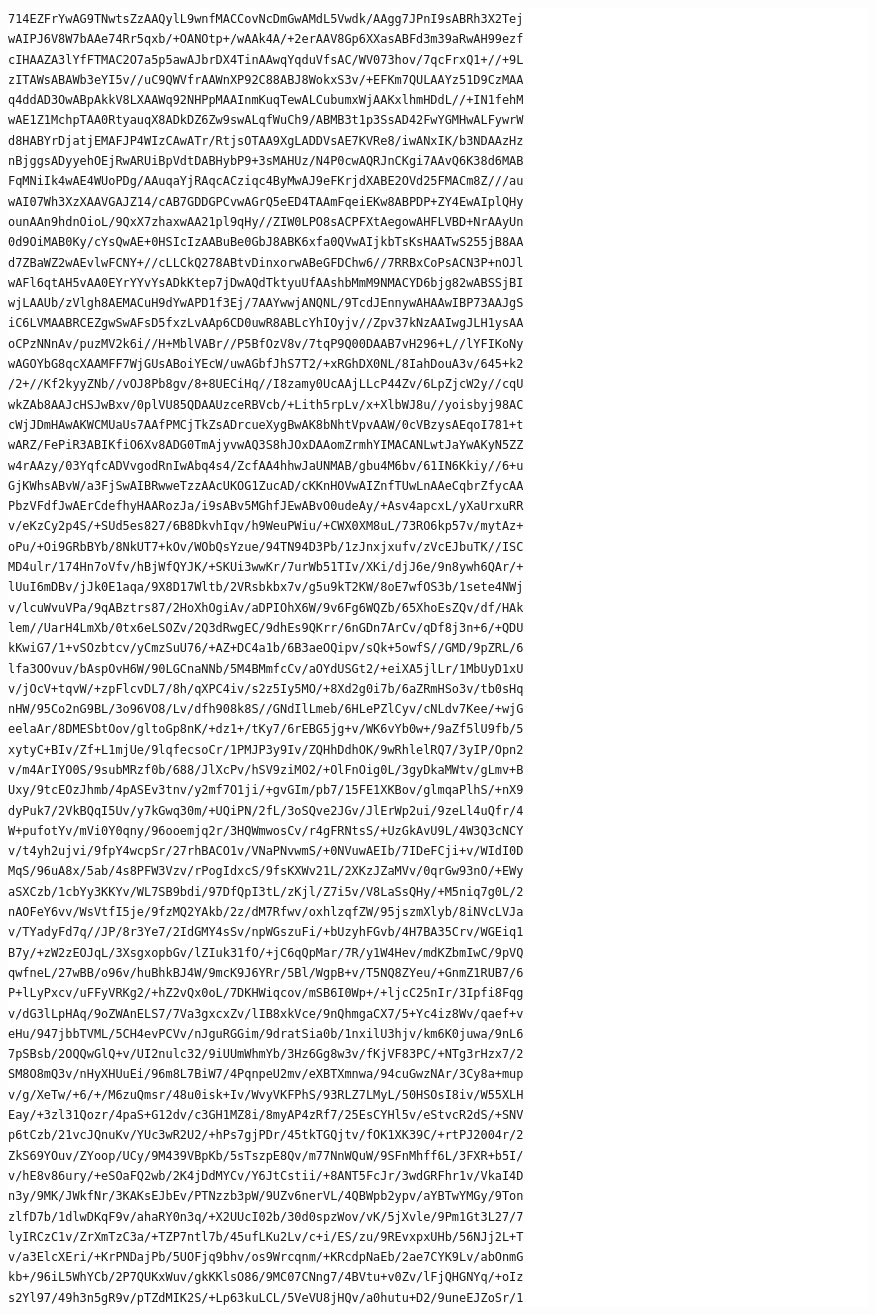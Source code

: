     714EZFrYwAG9TNwtsZzAAQylL9wnfMACCovNcDmGwAMdL5Vwdk/AAgg7JPnI9sABRh3X2Tej
    wAIPJ6V8W7bAAe74Rr5qxb/+OANOtp+/wAAk4A/+2erAAV8Gp6XXasABFd3m39aRwAH99ezf
    cIHAAZA3lYfFTMAC2O7a5p5awAJbrDX4TinAAwqYqduVfsAC/WV073hov/7qcFrxQ1+//+9L
    zITAWsABAWb3eYI5v//uC9QWVfrAAWnXP92C88ABJ8WokxS3v/+EFKm7QULAAYz51D9CzMAA
    q4ddAD3OwABpAkkV8LXAAWq92NHPpMAAInmKuqTewALCubumxWjAAKxlhmHDdL//+IN1fehM
    wAE1Z1MchpTAA0RtyauqX8ADkDZ6Zw9swALqfWuCh9/ABMB3t1p3SsAD42FwYGMHwALFywrW
    d8HABYrDjatjEMAFJP4WIzCAwATr/RtjsOTAA9XgLADDVsAE7KVRe8/iwANxIK/b3NDAAzHz
    nBjggsADyyehOEjRwARUiBpVdtDABHybP9+3sMAHUz/N4P0cwAQRJnCKgi7AAvQ6K38d6MAB
    FqMNiIk4wAE4WUoPDg/AAuqaYjRAqcACziqc4ByMwAJ9eFKrjdXABE2OVd25FMACm8Z///au
    wAI07Wh3XzXAAVGAJZ14/cAB7GDDGPCvwAGrQ5eED4TAAmFqeiEKw8ABPDP+ZY4EwAIplQHy
    ounAAn9hdnOioL/9QxX7zhaxwAA21pl9qHy//ZIW0LPO8sACPFXtAegowAHFLVBD+NrAAyUn
    0d9OiMAB0Ky/cYsQwAE+0HSIcIzAABuBe0GbJ8ABK6xfa0QVwAIjkbTsKsHAATwS255jB8AA
    d7ZBaWZ2wAEvlwFCNY+//cLLCkQ278ABtvDinxorwABeGFDChw6//7RRBxCoPsACN3P+nOJl
    wAFl6qtAH5vAA0EYrYYvYsADkKtep7jDwAQdTktyuUfAAshbMmM9NMACYD6bjg82wABSSjBI
    wjLAAUb/zVlgh8AEMACuH9dYwAPD1f3Ej/7AAYwwjANQNL/9TcdJEnnywAHAAwIBP73AAJgS
    iC6LVMAABRCEZgwSwAFsD5fxzLvAAp6CD0uwR8ABLcYhIOyjv//Zpv37kNzAAIwgJLH1ysAA
    oCPzNNnAv/puzMV2k6i//H+MblVABr//P5BfOzV8v/7tqP9Q00DAAB7vH296+L//lYFIKoNy
    wAGOYbG8qcXAAMFF7WjGUsABoiYEcW/uwAGbfJhS7T2/+xRGhDX0NL/8IahDouA3v/645+k2
    /2+//Kf2kyyZNb//vOJ8Pb8gv/8+8UECiHq//I8zamy0UcAAjLLcP44Zv/6LpZjcW2y//cqU
    wkZAb8AAJcHSJwBxv/0plVU85QDAAUzceRBVcb/+Lith5rpLv/x+XlbWJ8u//yoisbyj98AC
    cWjJDmHAwAKWCMUaUs7AAfPMCjTkZsADrcueXygBwAK8bNhtVpvAAW/0cVBzysAEqoI781+t
    wARZ/FePiR3ABIKfiO6Xv8ADG0TmAjyvwAQ3S8hJOxDAAomZrmhYIMACANLwtJaYwAKyN5ZZ
    w4rAAzy/03YqfcADVvgodRnIwAbq4s4/ZcfAA4hhwJaUNMAB/gbu4M6bv/61IN6Kkiy//6+u
    GjKWhsABvW/a3FjSwAIBRwweTzzAAcUKOG1ZucAD/cKKnHOVwAIZnfTUwLnAAeCqbrZfycAA
    PbzVFdfJwAErCdefhyHAARozJa/i9sABv5MGhfJEwABvO0udeAy/+Asv4apcxL/yXaUrxuRR
    v/eKzCy2p4S/+SUd5es827/6B8DkvhIqv/h9WeuPWiu/+CWX0XM8uL/73RO6kp57v/mytAz+
    oPu/+Oi9GRbBYb/8NkUT7+kOv/WObQsYzue/94TN94D3Pb/1zJnxjxufv/zVcEJbuTK//ISC
    MD4ulr/174Hn7oVfv/hBjWfQYJK/+SKUi3wwKr/7urWb51TIv/XKi/djJ6e/9n8ywh6QAr/+
    lUuI6mDBv/jJk0E1aqa/9X8D17Wltb/2VRsbkbx7v/g5u9kT2KW/8oE7wfOS3b/1sete4NWj
    v/lcuWvuVPa/9qABztrs87/2HoXhOgiAv/aDPIOhX6W/9v6Fg6WQZb/65XhoEsZQv/df/HAk
    lem//UarH4LmXb/0tx6eLSOZv/2Q3dRwgEC/9dhEs9QKrr/6nGDn7ArCv/qDf8j3n+6/+QDU
    kKwiG7/1+vSOzbtcv/yCmzSuU76/+AZ+DC4a1b/6B3aeOQipv/sQk+5owfS//GMD/9pZRL/6
    lfa3OOvuv/bAspOvH6W/90LGCnaNNb/5M4BMmfcCv/aOYdUSGt2/+eiXA5jlLr/1MbUyD1xU
    v/jOcV+tqvW/+zpFlcvDL7/8h/qXPC4iv/s2z5Iy5MO/+8Xd2g0i7b/6aZRmHSo3v/tb0sHq
    nHW/95Co2nG9BL/3o96VO8/Lv/dfh908k8S//GNdIlLmeb/6HLePZlCyv/cNLdv7Kee/+wjG
    eelaAr/8DMESbtOov/gltoGp8nK/+dz1+/tKy7/6rEBG5jg+v/WK6vYb0w+/9aZf5lU9fb/5
    xytyC+BIv/Zf+L1mjUe/9lqfecsoCr/1PMJP3y9Iv/ZQHhDdhOK/9wRhlelRQ7/3yIP/Opn2
    v/m4ArIYO0S/9subMRzf0b/688/JlXcPv/hSV9ziMO2/+OlFnOig0L/3gyDkaMWtv/gLmv+B
    Uxy/9tcEOzJhmb/4pASEv3tnv/y2mf7O1ji/+gvGIm/pb7/15FE1XKBov/glmqaPlhS/+nX9
    dyPuk7/2VkBQqI5Uv/y7kGwq30m/+UQiPN/2fL/3oSQve2JGv/JlErWp2ui/9zeLl4uQfr/4
    W+pufotYv/mVi0Y0qny/96ooemjq2r/3HQWmwosCv/r4gFRNtsS/+UzGkAvU9L/4W3Q3cNCY
    v/t4yh2ujvi/9fpY4wcpSr/27rhBACO1v/VNaPNvwmS/+0NVuwAEIb/7IDeFCji+v/WIdI0D
    MqS/96uA8x/5ab/4s8PFW3Vzv/rPogIdxcS/9fsKXWv21L/2XKzJZaMVv/0qrGw93nO/+EWy
    aSXCzb/1cbYy3KKYv/WL7SB9bdi/97DfQpI3tL/zKjl/Z7i5v/V8LaSsQHy/+M5niq7g0L/2
    nAOFeY6vv/WsVtfI5je/9fzMQ2YAkb/2z/dM7Rfwv/oxhlzqfZW/95jszmXlyb/8iNVcLVJa
    v/TYadyFd7q//JP/8r3Ye7/2IdGMY4sSv/npWGszuFi/+bUzyhFGvb/4H7BA35Crv/WGEiq1
    B7y/+zW2zEOJqL/3XsgxopbGv/lZIuk31fO/+jC6qQpMar/7R/y1W4Hev/mdKZbmIwC/9pVQ
    qwfneL/27wBB/o96v/huBhkBJ4W/9mcK9J6YRr/5Bl/WgpB+v/T5NQ8ZYeu/+GnmZ1RUB7/6
    P+lLyPxcv/uFFyVRKg2/+hZ2vQx0oL/7DKHWiqcov/mSB6I0Wp+/+ljcC25nIr/3Ipfi8Fqg
    v/dG3lLpHAq/9oZWAnELS7/7Va3gxcxZv/lIB8xkVce/9nQhmgaCX7/5+Yc4iz8Wv/qaef+v
    eHu/947jbbTVML/5CH4evPCVv/nJguRGGim/9dratSia0b/1nxilU3hjv/km6K0juwa/9nL6
    7pSBsb/2OQQwGlQ+v/UI2nulc32/9iUUmWhmYb/3Hz6Gg8w3v/fKjVF83PC/+NTg3rHzx7/2
    SM8O8mQ3v/nHyXHUuEi/96m8L7BiW7/4PqnpeU2mv/eXBTXmnwa/94cuGwzNAr/3Cy8a+mup
    v/g/XeTw/+6/+/M6zuQmsr/48u0isk+Iv/WvyVKFPhS/93RLZ7LMyL/50HSOsI8iv/W55XLH
    Eay/+3zl31Qozr/4paS+G12dv/c3GH1MZ8i/8myAP4zRf7/25EsCYHl5v/eStvcR2dS/+SNV
    p6tCzb/21vcJQnuKv/YUc3wR2U2/+hPs7gjPDr/45tkTGQjtv/fOK1XK39C/+rtPJ2004r/2
    ZkS69YOuv/ZYoop/UCy/9M439VBpKb/5sTszpE8Qv/m77NnWQuW/9SFnMhff6L/3FXR+b5I/
    v/hE8v86ury/+eSOaFQ2wb/2K4jDdMYCv/Y6JtCstii/+8ANT5FcJr/3wdGRFhr1v/VkaI4D
    n3y/9MK/JWkfNr/3KAKsEJbEv/PTNzzb3pW/9UZv6nerVL/4QBWpb2ypv/aYBTwYMGy/9Ton
    zlfD7b/1dlwDKqF9v/ahaRY0n3q/+X2UUcI02b/30d0spzWov/vK/5jXvle/9Pm1Gt3L27/7
    lyIRCzC1v/ZrXmTzC3a/+TZP7ntl7b/45ufLKu2Lv/c+i/ES/zu/9REvxpxUHb/56NJj2L+T
    v/a3ElcXEri/+KrPNDajPb/5UOFjq9bhv/os9Wrcqnm/+KRcdpNaEb/2ae7CYK9Lv/abOnmG
    kb+/96iL5WhYCb/2P7QUKxWuv/gkKKlsO86/9MC07CNng7/4BVtu+v0Zv/lFjQHGNYq/+oIz
    s2Yl97/49h3n5gR9v/pTZdMIK2S/+Lp63kuLCL/5VeVU8jHQv/a0hutu+D2/9uneEJZoSr/1